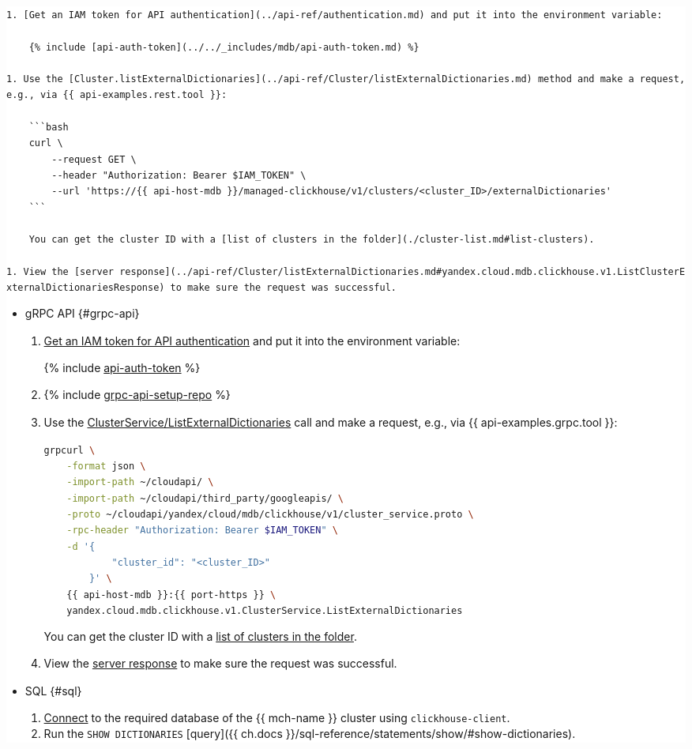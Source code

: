     1. [Get an IAM token for API authentication](../api-ref/authentication.md) and put it into the environment variable:

        {% include [api-auth-token](../../_includes/mdb/api-auth-token.md) %}

    1. Use the [Cluster.listExternalDictionaries](../api-ref/Cluster/listExternalDictionaries.md) method and make a request, e.g., via {{ api-examples.rest.tool }}:

        ```bash
        curl \
            --request GET \
            --header "Authorization: Bearer $IAM_TOKEN" \
            --url 'https://{{ api-host-mdb }}/managed-clickhouse/v1/clusters/<cluster_ID>/externalDictionaries'
        ```

        You can get the cluster ID with a [list of clusters in the folder](./cluster-list.md#list-clusters).

    1. View the [server response](../api-ref/Cluster/listExternalDictionaries.md#yandex.cloud.mdb.clickhouse.v1.ListClusterExternalDictionariesResponse) to make sure the request was successful.

- gRPC API {#grpc-api}

    1. [Get an IAM token for API authentication](../api-ref/authentication.md) and put it into the environment variable:

        {% include [api-auth-token](../../_includes/mdb/api-auth-token.md) %}

    1. {% include [grpc-api-setup-repo](../../_includes/mdb/grpc-api-setup-repo.md) %}

    1. Use the [ClusterService/ListExternalDictionaries](../api-ref/grpc/Cluster/listExternalDictionaries.md) call and make a request, e.g., via {{ api-examples.grpc.tool }}:

        ```bash
        grpcurl \
            -format json \
            -import-path ~/cloudapi/ \
            -import-path ~/cloudapi/third_party/googleapis/ \
            -proto ~/cloudapi/yandex/cloud/mdb/clickhouse/v1/cluster_service.proto \
            -rpc-header "Authorization: Bearer $IAM_TOKEN" \
            -d '{
                    "cluster_id": "<cluster_ID>"
                }' \
            {{ api-host-mdb }}:{{ port-https }} \
            yandex.cloud.mdb.clickhouse.v1.ClusterService.ListExternalDictionaries
        ```

        You can get the cluster ID with a [list of clusters in the folder](./cluster-list.md#list-clusters).

    1. View the [server response](../api-ref/grpc/Cluster/listExternalDictionaries.md#yandex.cloud.mdb.clickhouse.v1.ListClusterExternalDictionariesResponse) to make sure the request was successful.

- SQL {#sql}

    1. [Connect](connect/clients.md) to the required database of the {{ mch-name }} cluster using `clickhouse-client`.
    1. Run the `SHOW DICTIONARIES` [query]({{ ch.docs }}/sql-reference/statements/show/#show-dictionaries).
